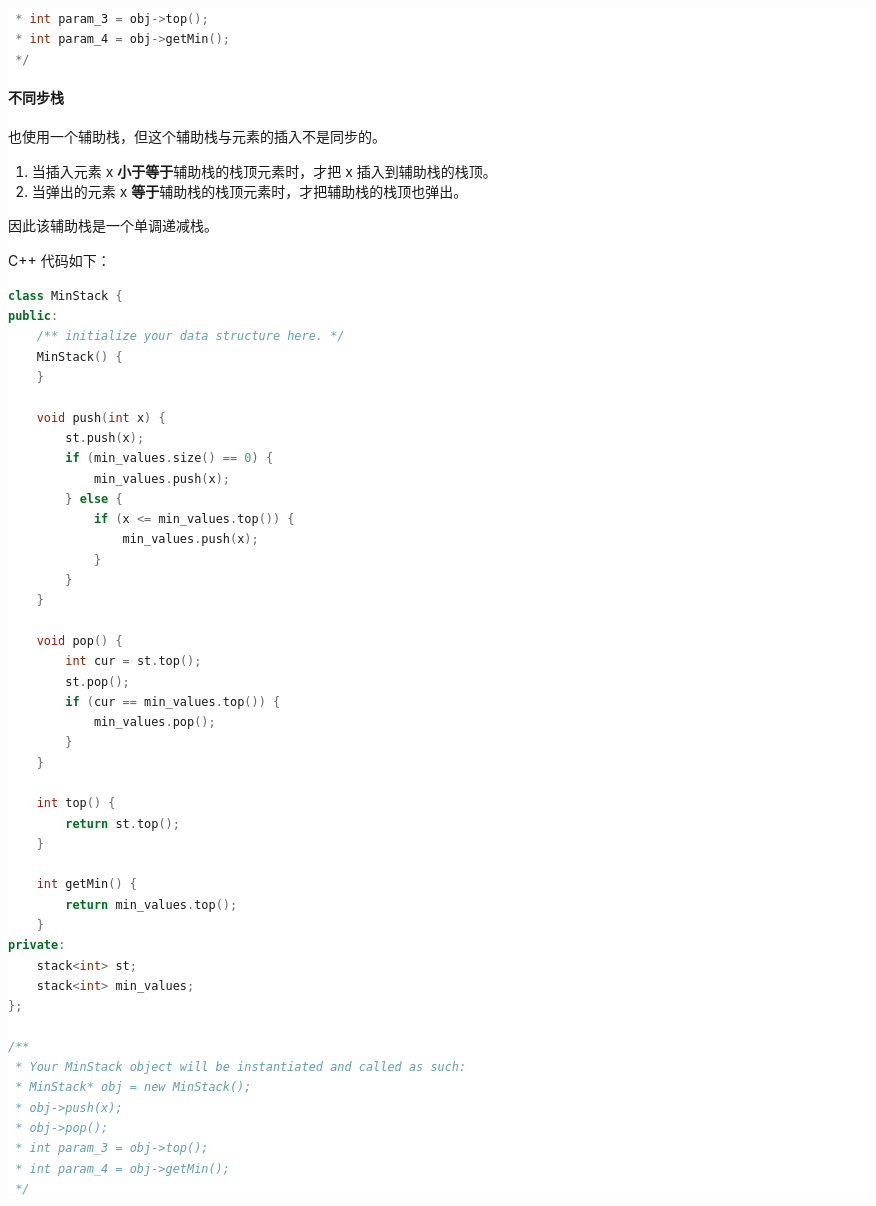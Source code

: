 ```cpp
 * int param_3 = obj->top();
 * int param_4 = obj->getMin();
 */
```

#### 不同步栈

也使用一个辅助栈，但这个辅助栈与元素的插入不是同步的。

1. 当插入元素 x **小于等于**辅助栈的栈顶元素时，才把 x 插入到辅助栈的栈顶。
2. 当弹出的元素 x **等于**辅助栈的栈顶元素时，才把辅助栈的栈顶也弹出。

因此该辅助栈是一个单调递减栈。

C++ 代码如下：

```cpp
class MinStack {
public:
    /** initialize your data structure here. */
    MinStack() {
    }
    
    void push(int x) {
        st.push(x);
        if (min_values.size() == 0) {
            min_values.push(x);
        } else {
            if (x <= min_values.top()) {
                min_values.push(x);
            }
        }
    }
    
    void pop() {
        int cur = st.top();
        st.pop();
        if (cur == min_values.top()) {
            min_values.pop();
        }
    }
    
    int top() {
        return st.top();
    }
    
    int getMin() {
        return min_values.top();
    }
private:
    stack<int> st;
    stack<int> min_values;
};

/**
 * Your MinStack object will be instantiated and called as such:
 * MinStack* obj = new MinStack();
 * obj->push(x);
 * obj->pop();
 * int param_3 = obj->top();
 * int param_4 = obj->getMin();
 */
```
